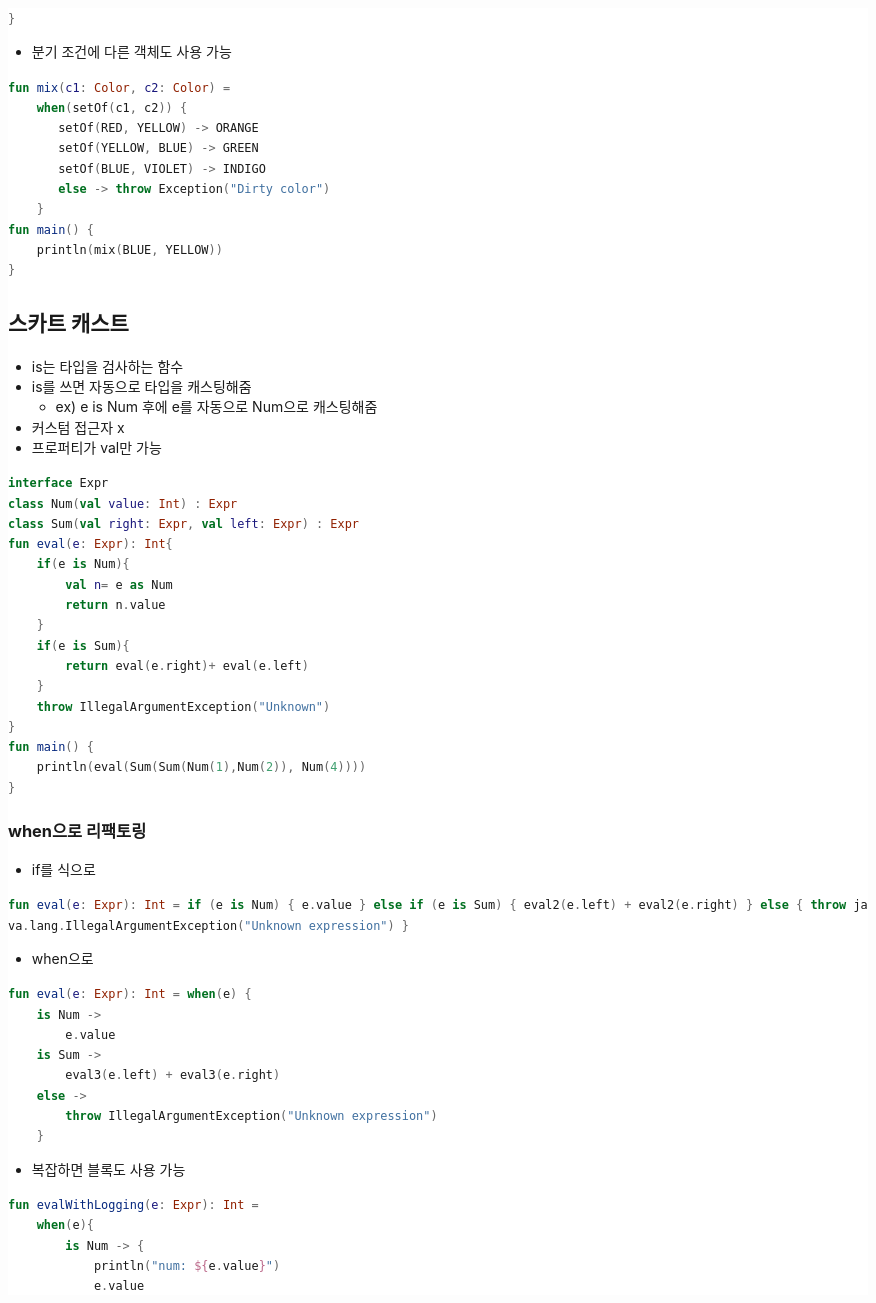 ```kotlin
}
```
- 분기 조건에 다른 객체도 사용 가능
```kotlin
fun mix(c1: Color, c2: Color) =
    when(setOf(c1, c2)) {
       setOf(RED, YELLOW) -> ORANGE
       setOf(YELLOW, BLUE) -> GREEN
       setOf(BLUE, VIOLET) -> INDIGO
       else -> throw Exception("Dirty color")
    }
fun main() {
    println(mix(BLUE, YELLOW))
}
```
## 스카트 캐스트
- is는 타입을 검사하는 함수
- is를 쓰면 자동으로 타입을 캐스팅해줌
    - ex) e is Num 후에 e를 자동으로 Num으로 캐스팅해줌
- 커스텀 접근자 x
- 프로퍼티가 val만 가능
```kotlin
interface Expr
class Num(val value: Int) : Expr
class Sum(val right: Expr, val left: Expr) : Expr
fun eval(e: Expr): Int{
    if(e is Num){
        val n= e as Num
        return n.value
    }
    if(e is Sum){
        return eval(e.right)+ eval(e.left)
    }
    throw IllegalArgumentException("Unknown")
}
fun main() {
    println(eval(Sum(Sum(Num(1),Num(2)), Num(4))))
}
```
### when으로 리팩토링
- if를 식으로
```kotlin
fun eval(e: Expr): Int = if (e is Num) { e.value } else if (e is Sum) { eval2(e.left) + eval2(e.right) } else { throw java.lang.IllegalArgumentException("Unknown expression") }
```
- when으로
```kotlin
fun eval(e: Expr): Int = when(e) { 
    is Num -> 
        e.value 
    is Sum -> 
        eval3(e.left) + eval3(e.right) 
    else -> 
        throw IllegalArgumentException("Unknown expression") 
    }
```
- 복잡하면 블록도 사용 가능
```kotlin
fun evalWithLogging(e: Expr): Int =
    when(e){
        is Num -> {
            println("num: ${e.value}")
            e.value
```